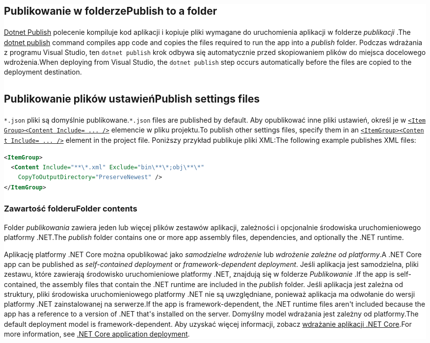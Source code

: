 ## <a name="publish-to-a-folder"></a><span data-ttu-id="e4674-108">Publikowanie w folderze</span><span class="sxs-lookup"><span data-stu-id="e4674-108">Publish to a folder</span></span>

<span data-ttu-id="e4674-109">[Dotnet Publish](/dotnet/core/tools/dotnet-publish) polecenie kompiluje kod aplikacji i kopiuje pliki wymagane do uruchomienia aplikacji w folderze *publikacji* .</span><span class="sxs-lookup"><span data-stu-id="e4674-109">The [dotnet publish](/dotnet/core/tools/dotnet-publish) command compiles app code and copies the files required to run the app into a *publish* folder.</span></span> <span data-ttu-id="e4674-110">Podczas wdrażania z programu Visual Studio, ten `dotnet publish` krok odbywa się automatycznie przed skopiowaniem plików do miejsca docelowego wdrożenia.</span><span class="sxs-lookup"><span data-stu-id="e4674-110">When deploying from Visual Studio, the `dotnet publish` step occurs automatically before the files are copied to the deployment destination.</span></span>

## <a name="publish-settings-files"></a><span data-ttu-id="e4674-111">Publikowanie plików ustawień</span><span class="sxs-lookup"><span data-stu-id="e4674-111">Publish settings files</span></span>

<span data-ttu-id="e4674-112">`*.json` pliki są domyślnie publikowane.</span><span class="sxs-lookup"><span data-stu-id="e4674-112">`*.json` files are published by default.</span></span> <span data-ttu-id="e4674-113">Aby opublikować inne pliki ustawień, określ je w [`<ItemGroup><Content Include= ... />`](/visualstudio/msbuild/common-msbuild-project-items#content) elemencie w pliku projektu.</span><span class="sxs-lookup"><span data-stu-id="e4674-113">To publish other settings files, specify them in an [`<ItemGroup><Content Include= ... />`](/visualstudio/msbuild/common-msbuild-project-items#content) element in the project file.</span></span> <span data-ttu-id="e4674-114">Poniższy przykład publikuje pliki XML:</span><span class="sxs-lookup"><span data-stu-id="e4674-114">The following example publishes XML files:</span></span>

```xml
<ItemGroup>
  <Content Include="**\*.xml" Exclude="bin\**\*;obj\**\*"
    CopyToOutputDirectory="PreserveNewest" />
</ItemGroup>
```

### <a name="folder-contents"></a><span data-ttu-id="e4674-115">Zawartość folderu</span><span class="sxs-lookup"><span data-stu-id="e4674-115">Folder contents</span></span>

<span data-ttu-id="e4674-116">Folder *publikowania* zawiera jeden lub więcej plików zestawów aplikacji, zależności i opcjonalnie środowiska uruchomieniowego platformy .NET.</span><span class="sxs-lookup"><span data-stu-id="e4674-116">The *publish* folder contains one or more app assembly files, dependencies, and optionally the .NET runtime.</span></span>

<span data-ttu-id="e4674-117">Aplikację platformy .NET Core można opublikować jako *samodzielne wdrożenie* lub *wdrożenie zależne od platformy*.</span><span class="sxs-lookup"><span data-stu-id="e4674-117">A .NET Core app can be published as *self-contained deployment* or *framework-dependent deployment*.</span></span> <span data-ttu-id="e4674-118">Jeśli aplikacja jest samodzielna, pliki zestawu, które zawierają środowisko uruchomieniowe platformy .NET, znajdują się w folderze *Publikowanie* .</span><span class="sxs-lookup"><span data-stu-id="e4674-118">If the app is self-contained, the assembly files that contain the .NET runtime are included in the *publish* folder.</span></span> <span data-ttu-id="e4674-119">Jeśli aplikacja jest zależna od struktury, pliki środowiska uruchomieniowego platformy .NET nie są uwzględniane, ponieważ aplikacja ma odwołanie do wersji platformy .NET zainstalowanej na serwerze.</span><span class="sxs-lookup"><span data-stu-id="e4674-119">If the app is framework-dependent, the .NET runtime files aren't included because the app has a reference to a version of .NET that's installed on the server.</span></span> <span data-ttu-id="e4674-120">Domyślny model wdrażania jest zależny od platformy.</span><span class="sxs-lookup"><span data-stu-id="e4674-120">The default deployment model is framework-dependent.</span></span> <span data-ttu-id="e4674-121">Aby uzyskać więcej informacji, zobacz [wdrażanie aplikacji .NET Core](/dotnet/core/deploying/).</span><span class="sxs-lookup"><span data-stu-id="e4674-121">For more information, see [.NET Core application deployment](/dotnet/core/deploying/).</span></span>
